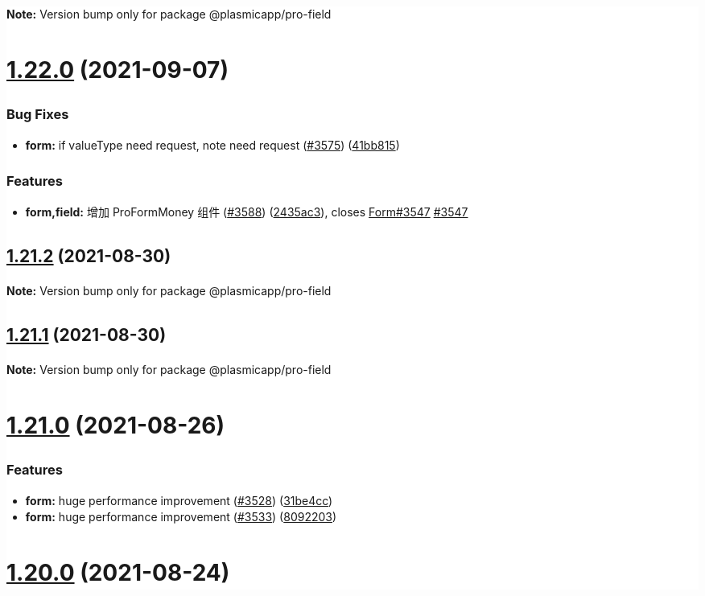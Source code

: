 **Note:** Version bump only for package @plasmicapp/pro-field

# [1.22.0](https://github.com/ant-design/pro-components/compare/@plasmicapp/pro-field@1.21.2...@plasmicapp/pro-field@1.22.0) (2021-09-07)

### Bug Fixes

- **form:** if valueType need request, note need request ([#3575](https://github.com/ant-design/pro-components/issues/3575)) ([41bb815](https://github.com/ant-design/pro-components/commit/41bb81540408659256da329fe0eb02e5c1583ea5))

### Features

- **form,field:** 增加 ProFormMoney 组件 ([#3588](https://github.com/ant-design/pro-components/issues/3588)) ([2435ac3](https://github.com/ant-design/pro-components/commit/2435ac34b968ebbbeb018ab070f94f344822eddd)), closes [Form#3547](https://github.com/Form/issues/3547) [#3547](https://github.com/ant-design/pro-components/issues/3547)

## [1.21.2](https://github.com/ant-design/pro-components/compare/@plasmicapp/pro-field@1.21.1...@plasmicapp/pro-field@1.21.2) (2021-08-30)

**Note:** Version bump only for package @plasmicapp/pro-field

## [1.21.1](https://github.com/ant-design/pro-components/compare/@plasmicapp/pro-field@1.21.0...@plasmicapp/pro-field@1.21.1) (2021-08-30)

**Note:** Version bump only for package @plasmicapp/pro-field

# [1.21.0](https://github.com/ant-design/pro-components/compare/@plasmicapp/pro-field@1.20.0...@plasmicapp/pro-field@1.21.0) (2021-08-26)

### Features

- **form:** huge performance improvement ([#3528](https://github.com/ant-design/pro-components/issues/3528)) ([31be4cc](https://github.com/ant-design/pro-components/commit/31be4cc533b222607808742dd51d9016017fb4f0))
- **form:** huge performance improvement ([#3533](https://github.com/ant-design/pro-components/issues/3533)) ([8092203](https://github.com/ant-design/pro-components/commit/8092203475a61380365821cf1c4e3b9886fec0b6))

# [1.20.0](https://github.com/ant-design/pro-components/compare/@plasmicapp/pro-field@1.19.0...@plasmicapp/pro-field@1.20.0) (2021-08-24)
